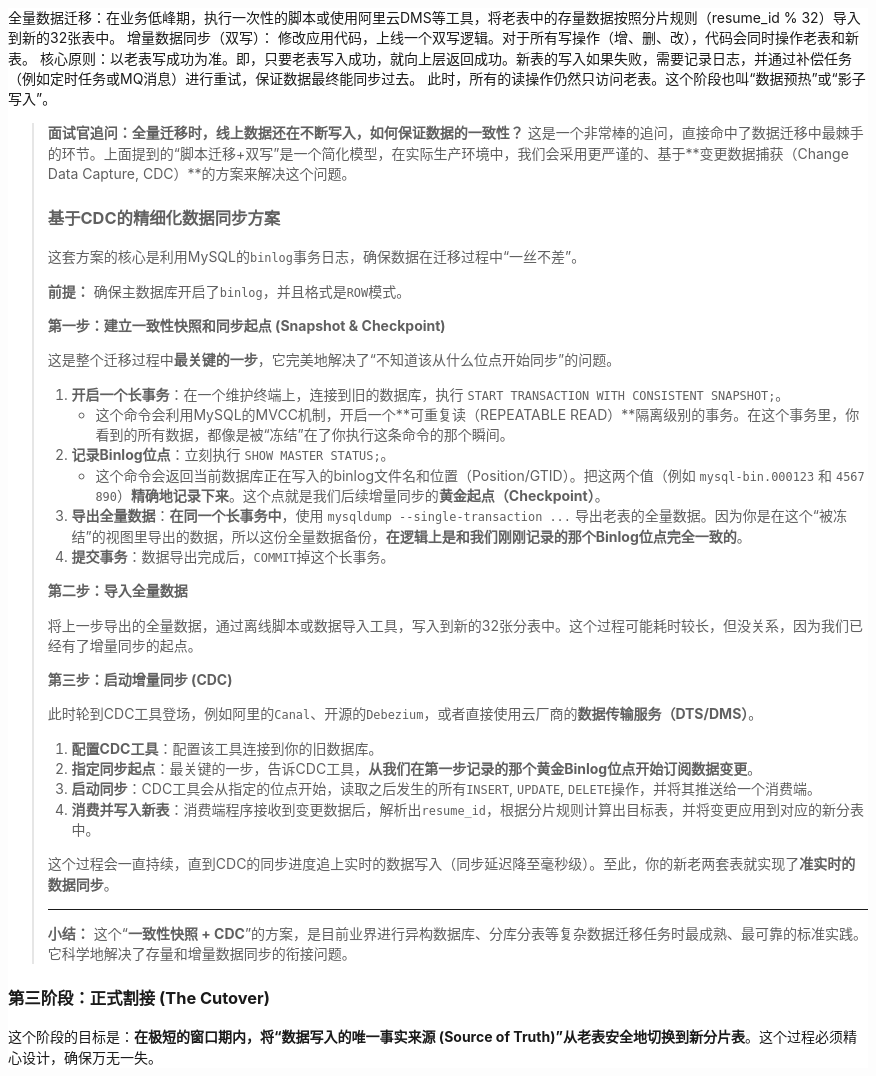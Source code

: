 全量数据迁移：在业务低峰期，执行一次性的脚本或使用阿里云DMS等工具，将老表中的存量数据按照分片规则（resume_id % 32）导入到新的32张表中。
增量数据同步（双写）：
修改应用代码，上线一个双写逻辑。对于所有写操作（增、删、改），代码会同时操作老表和新表。
核心原则：以老表写成功为准。即，只要老表写入成功，就向上层返回成功。新表的写入如果失败，需要记录日志，并通过补偿任务（例如定时任务或MQ消息）进行重试，保证数据最终能同步过去。
此时，所有的读操作仍然只访问老表。这个阶段也叫“数据预热”或“影子写入”。

> **面试官追问：全量迁移时，线上数据还在不断写入，如何保证数据的一致性？**
> 这是一个非常棒的追问，直接命中了数据迁移中最棘手的环节。上面提到的“脚本迁移+双写”是一个简化模型，在实际生产环境中，我们会采用更严谨的、基于**变更数据捕获（Change Data Capture, CDC）**的方案来解决这个问题。
> 
> ### 基于CDC的精细化数据同步方案
> 
> 这套方案的核心是利用MySQL的`binlog`事务日志，确保数据在迁移过程中“一丝不差”。
> 
> **前提：** 确保主数据库开启了`binlog`，并且格式是`ROW`模式。
> 
> **第一步：建立一致性快照和同步起点 (Snapshot & Checkpoint)**
> 
> 这是整个迁移过程中**最关键的一步**，它完美地解决了“不知道该从什么位点开始同步”的问题。
> 
> 1.  **开启一个长事务**：在一个维护终端上，连接到旧的数据库，执行 `START TRANSACTION WITH CONSISTENT SNAPSHOT;`。
>     *   这个命令会利用MySQL的MVCC机制，开启一个**可重复读（REPEATABLE READ）**隔离级别的事务。在这个事务里，你看到的所有数据，都像是被“冻结”在了你执行这条命令的那个瞬间。
> 2.  **记录Binlog位点**：立刻执行 `SHOW MASTER STATUS;`。
>     *   这个命令会返回当前数据库正在写入的binlog文件名和位置（Position/GTID）。把这两个值（例如 `mysql-bin.000123` 和 `4567890`）**精确地记录下来**。这个点就是我们后续增量同步的**黄金起点（Checkpoint）**。
> 3.  **导出全量数据**：**在同一个长事务中**，使用 `mysqldump --single-transaction ...` 导出老表的全量数据。因为你是在这个“被冻结”的视图里导出的数据，所以这份全量数据备份，**在逻辑上是和我们刚刚记录的那个Binlog位点完全一致的**。
> 4.  **提交事务**：数据导出完成后，`COMMIT`掉这个长事务。
> 
> **第二步：导入全量数据**
> 
> 将上一步导出的全量数据，通过离线脚本或数据导入工具，写入到新的32张分表中。这个过程可能耗时较长，但没关系，因为我们已经有了增量同步的起点。
> 
> **第三步：启动增量同步 (CDC)**
> 
> 此时轮到CDC工具登场，例如阿里的`Canal`、开源的`Debezium`，或者直接使用云厂商的**数据传输服务（DTS/DMS）**。
> 
> 1.  **配置CDC工具**：配置该工具连接到你的旧数据库。
> 2.  **指定同步起点**：最关键的一步，告诉CDC工具，**从我们在第一步记录的那个黄金Binlog位点开始订阅数据变更**。
> 3.  **启动同步**：CDC工具会从指定的位点开始，读取之后发生的所有`INSERT`, `UPDATE`, `DELETE`操作，并将其推送给一个消费端。
> 4.  **消费并写入新表**：消费端程序接收到变更数据后，解析出`resume_id`，根据分片规则计算出目标表，并将变更应用到对应的新分表中。
> 
> 这个过程会一直持续，直到CDC的同步进度追上实时的数据写入（同步延迟降至毫秒级）。至此，你的新老两套表就实现了**准实时的数据同步**。
> 
> ---
> 
> **小结：** 这个“**一致性快照 + CDC**”的方案，是目前业界进行异构数据库、分库分表等复杂数据迁移任务时最成熟、最可靠的标准实践。它科学地解决了存量和增量数据同步的衔接问题。

### 第三阶段：正式割接 (The Cutover)

这个阶段的目标是：**在极短的窗口期内，将“数据写入的唯一事实来源 (Source of Truth)”从老表安全地切换到新分片表**。这个过程必须精心设计，确保万无一失。
